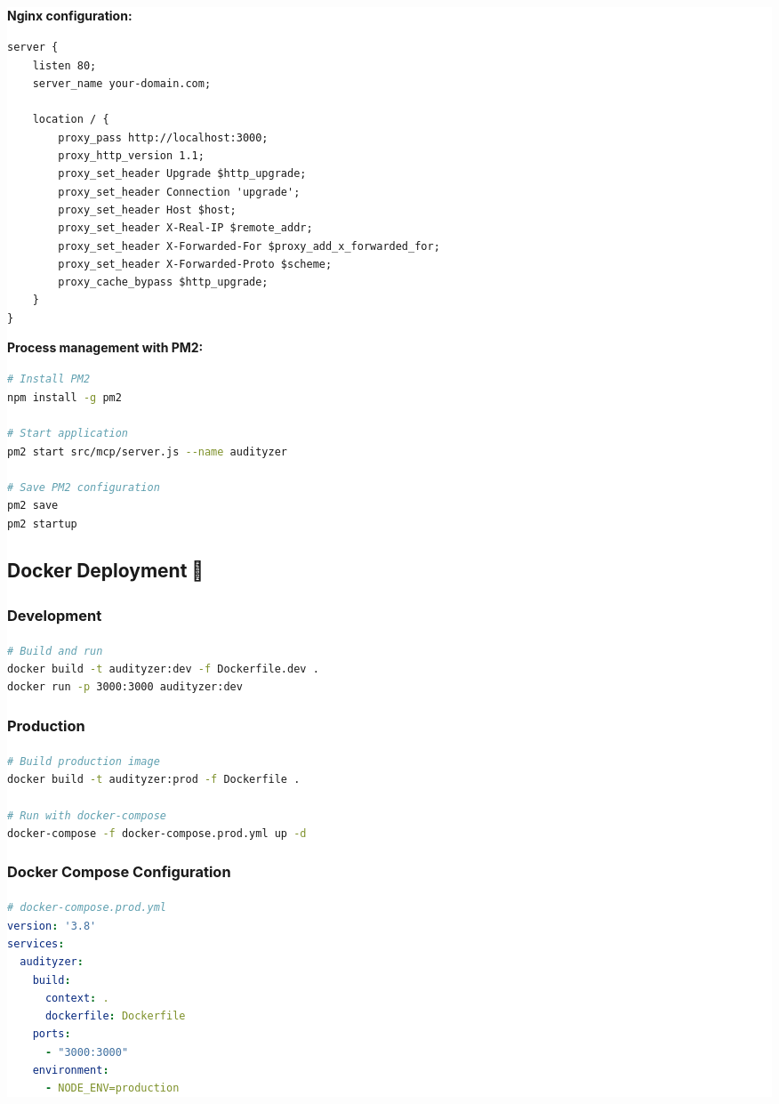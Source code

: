**Nginx configuration:**
```nginx
server {
    listen 80;
    server_name your-domain.com;

    location / {
        proxy_pass http://localhost:3000;
        proxy_http_version 1.1;
        proxy_set_header Upgrade $http_upgrade;
        proxy_set_header Connection 'upgrade';
        proxy_set_header Host $host;
        proxy_set_header X-Real-IP $remote_addr;
        proxy_set_header X-Forwarded-For $proxy_add_x_forwarded_for;
        proxy_set_header X-Forwarded-Proto $scheme;
        proxy_cache_bypass $http_upgrade;
    }
}
```

**Process management with PM2:**
```bash
# Install PM2
npm install -g pm2

# Start application
pm2 start src/mcp/server.js --name audityzer

# Save PM2 configuration
pm2 save
pm2 startup
```

## Docker Deployment 🐳

### Development
```bash
# Build and run
docker build -t audityzer:dev -f Dockerfile.dev .
docker run -p 3000:3000 audityzer:dev
```

### Production
```bash
# Build production image
docker build -t audityzer:prod -f Dockerfile .

# Run with docker-compose
docker-compose -f docker-compose.prod.yml up -d
```

### Docker Compose Configuration
```yaml
# docker-compose.prod.yml
version: '3.8'
services:
  audityzer:
    build:
      context: .
      dockerfile: Dockerfile
    ports:
      - "3000:3000"
    environment:
      - NODE_ENV=production
```